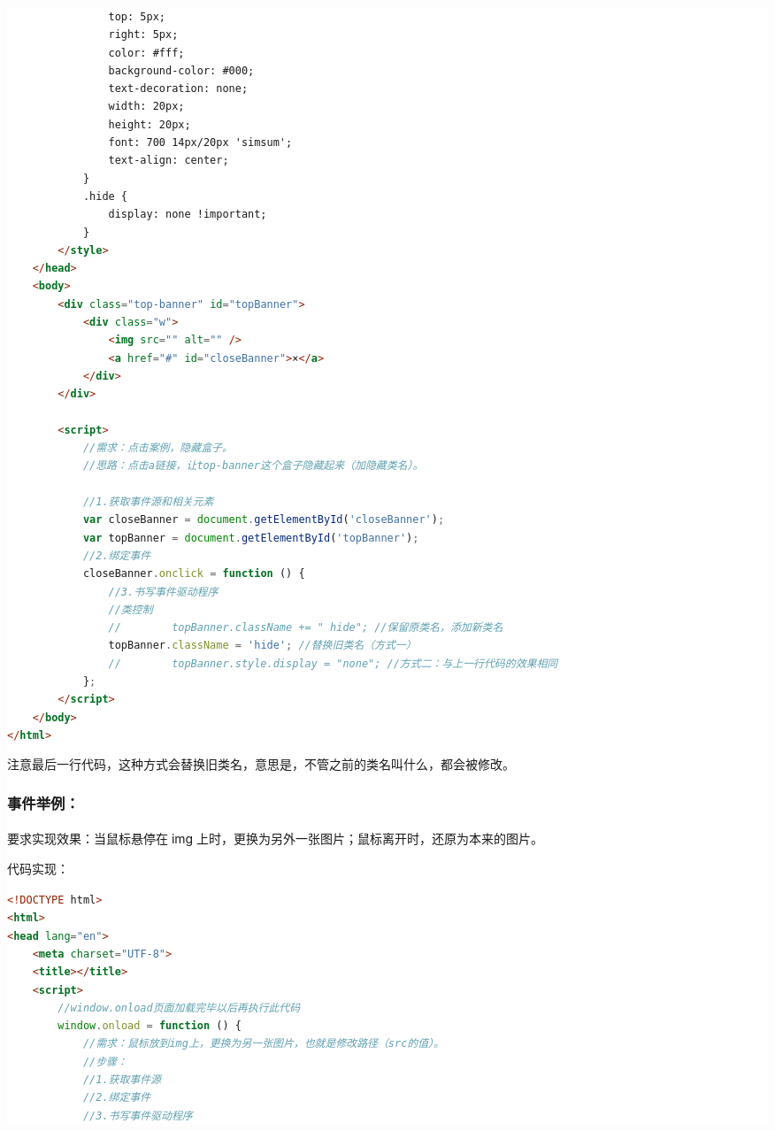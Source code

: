 ```html
				top: 5px;
				right: 5px;
				color: #fff;
				background-color: #000;
				text-decoration: none;
				width: 20px;
				height: 20px;
				font: 700 14px/20px 'simsum';
				text-align: center;
			}
			.hide {
				display: none !important;
			}
		</style>
	</head>
	<body>
		<div class="top-banner" id="topBanner">
			<div class="w">
				<img src="" alt="" />
				<a href="#" id="closeBanner">×</a>
			</div>
		</div>

		<script>
			//需求：点击案例，隐藏盒子。
			//思路：点击a链接，让top-banner这个盒子隐藏起来（加隐藏类名）。

			//1.获取事件源和相关元素
			var closeBanner = document.getElementById('closeBanner');
			var topBanner = document.getElementById('topBanner');
			//2.绑定事件
			closeBanner.onclick = function () {
				//3.书写事件驱动程序
				//类控制
				//        topBanner.className += " hide"; //保留原类名，添加新类名
				topBanner.className = 'hide'; //替换旧类名（方式一）
				//        topBanner.style.display = "none"; //方式二：与上一行代码的效果相同
			};
		</script>
	</body>
</html>
```

注意最后一行代码，这种方式会替换旧类名，意思是，不管之前的类名叫什么，都会被修改。

### 事件举例：

要求实现效果：当鼠标悬停在 img 上时，更换为另外一张图片；鼠标离开时，还原为本来的图片。

代码实现：

```html
<!DOCTYPE html>
<html>
<head lang="en">
    <meta charset="UTF-8">
    <title></title>
    <script>
        //window.onload页面加载完毕以后再执行此代码
        window.onload = function () {
            //需求：鼠标放到img上，更换为另一张图片，也就是修改路径（src的值）。
            //步骤：
            //1.获取事件源
            //2.绑定事件
            //3.书写事件驱动程序
```